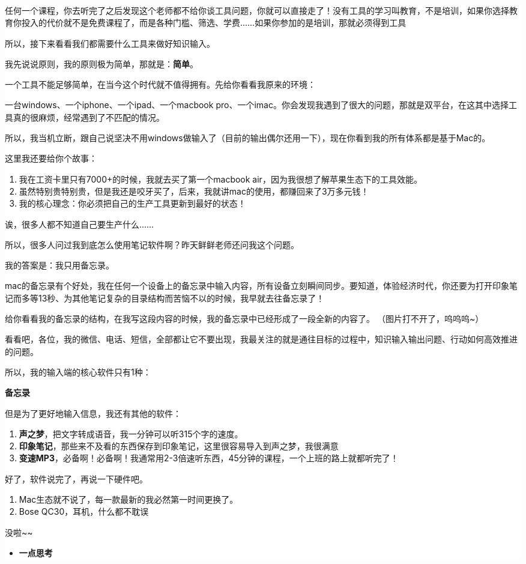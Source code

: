 任何一个课程，你去听完了之后发现这个老师都不给你谈工具问题，你就可以直接走了！没有工具的学习叫教育，不是培训，如果你选择教育你投入的代价就不是免费课程了，而是各种门槛、筛选、学费……如果你参加的是培训，那就必须得到工具

所以，接下来看看我们都需要什么工具来做好知识输入。

我先说说原则，我的原则极为简单，那就是：**简单**。

一个工具不能足够简单，在当今这个时代就不值得拥有。先给你看看我原来的环境：

一台windows、一个iphone、一个ipad、一个macbook pro、一个imac。你会发现我遇到了很大的问题，那就是双平台，在这其中选择工具真的很麻烦，经常遇到了不匹配的情况。

所以，我当机立断，跟自己说坚决不用windows做输入了（目前的输出偶尔还用一下），现在你看到我的所有体系都是基于Mac的。

这里我还要给你个故事：

1. 我在工资卡里只有7000+的时候，我就去买了第一个macbook air，因为我很想了解苹果生态下的工具效能。
2. 虽然特别贵特别贵，但是我还是咬牙买了，后来，我就讲mac的使用，都赚回来了3万多元钱！
3. 我的核心理念：你必须把自己的生产工具更新到最好的状态！

诶，很多人都不知道自己要生产什么……

所以，很多人问过我到底怎么使用笔记软件啊？昨天鲜鲜老师还问我这个问题。

我的答案是：我只用备忘录。

mac的备忘录有个好处，我在任何一个设备上的备忘录中输入内容，所有设备立刻瞬间同步。要知道，体验经济时代，你还要为打开印象笔记而多等13秒、为其他笔记复杂的目录结构而苦恼不以的时候，我早就去往备忘录了！

给你看看我的备忘录的结构，在我写这段内容的时候，我的备忘录中已经形成了一段全新的内容了。
（图片打不开了，呜呜呜~）

看看吧，各位，我的微信、电话、短信，全部都让它不要出现，我最关注的就是通往目标的过程中，知识输入输出问题、行动如何高效推进的问题。

所以，我的输入端的核心软件只有1种：

**备忘录**

但是为了更好地输入信息，我还有其他的软件：
1. **声之梦**，把文字转成语音，我一分钟可以听315个字的速度。
2. **印象笔记**，那些来不及看的东西保存到印象笔记，这里很容易导入到声之梦，我很满意
3. **变速MP3**，必备啊！必备啊！我通常用2-3倍速听东西，45分钟的课程，一个上班的路上就都听完了！

好了，软件说完了，再说一下硬件吧。

1. Mac生态就不说了，每一款最新的我必然第一时间更换了。
2. Bose QC30，耳机，什么都不耽误

没啦~~
+ **一点思考**